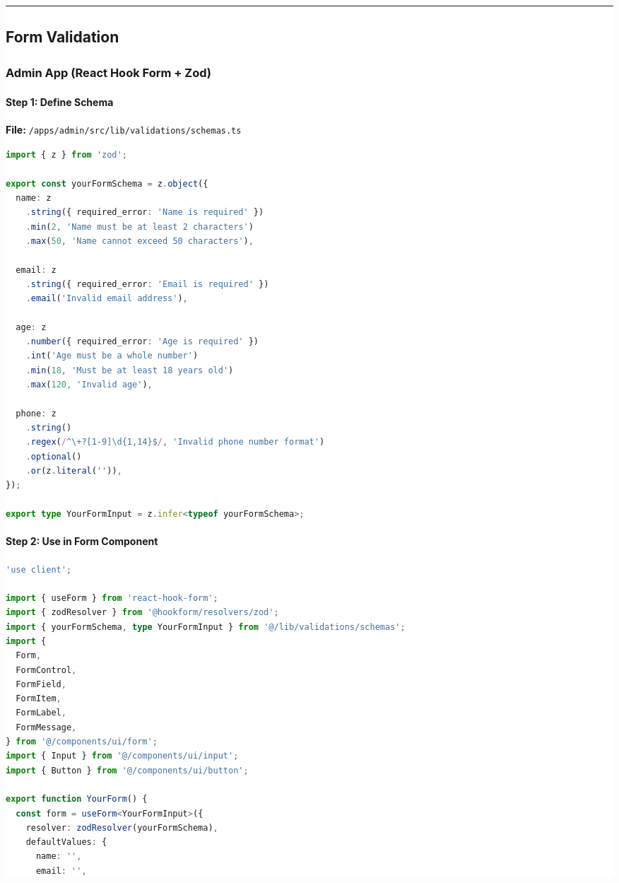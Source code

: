 
---

## Form Validation

### Admin App (React Hook Form + Zod)

#### Step 1: Define Schema

**File:** `/apps/admin/src/lib/validations/schemas.ts`

```typescript
import { z } from 'zod';

export const yourFormSchema = z.object({
  name: z
    .string({ required_error: 'Name is required' })
    .min(2, 'Name must be at least 2 characters')
    .max(50, 'Name cannot exceed 50 characters'),

  email: z
    .string({ required_error: 'Email is required' })
    .email('Invalid email address'),

  age: z
    .number({ required_error: 'Age is required' })
    .int('Age must be a whole number')
    .min(18, 'Must be at least 18 years old')
    .max(120, 'Invalid age'),

  phone: z
    .string()
    .regex(/^\+?[1-9]\d{1,14}$/, 'Invalid phone number format')
    .optional()
    .or(z.literal('')),
});

export type YourFormInput = z.infer<typeof yourFormSchema>;
```

#### Step 2: Use in Form Component

```typescript
'use client';

import { useForm } from 'react-hook-form';
import { zodResolver } from '@hookform/resolvers/zod';
import { yourFormSchema, type YourFormInput } from '@/lib/validations/schemas';
import {
  Form,
  FormControl,
  FormField,
  FormItem,
  FormLabel,
  FormMessage,
} from '@/components/ui/form';
import { Input } from '@/components/ui/input';
import { Button } from '@/components/ui/button';

export function YourForm() {
  const form = useForm<YourFormInput>({
    resolver: zodResolver(yourFormSchema),
    defaultValues: {
      name: '',
      email: '',
```